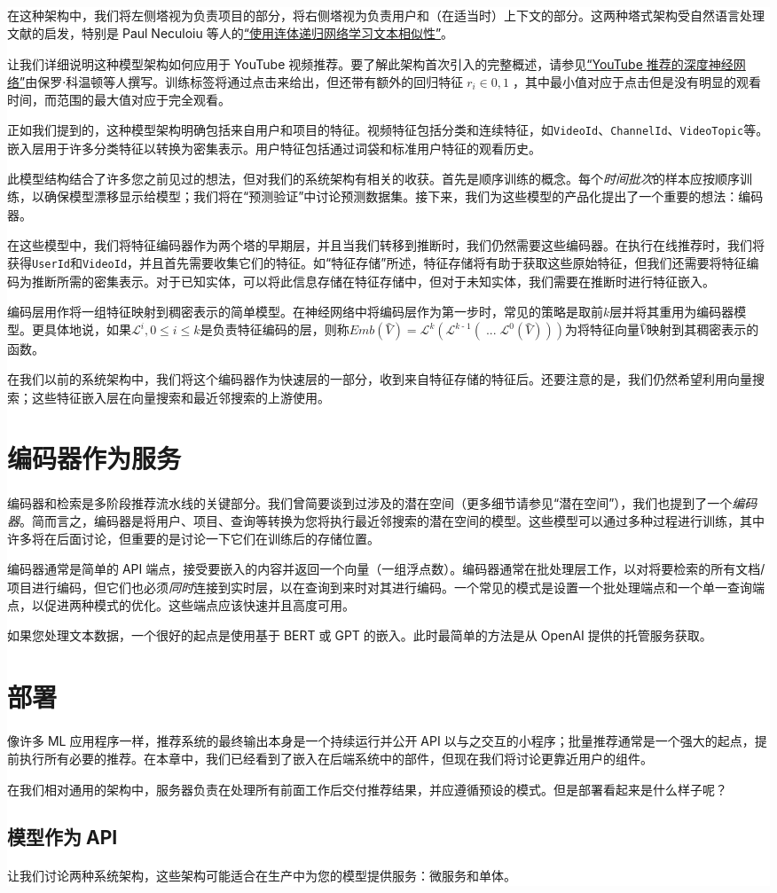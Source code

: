 在这种架构中，我们将左侧塔视为负责项目的部分，将右侧塔视为负责用户和（在适当时）上下文的部分。这两种塔式架构受自然语言处理文献的启发，特别是 Paul Neculoiu 等人的[“使用连体递归网络学习文本相似性”](https://oreil.ly/m7IrK)。

让我们详细说明这种模型架构如何应用于 YouTube 视频推荐。要了解此架构首次引入的完整概述，请参见[“YouTube 推荐的深度神经网络”](https://oreil.ly/aXekc)由保罗·科温顿等人撰写。训练标签将通过点击来给出，但还带有额外的回归特征 <math alttext="r Subscript i Baseline element-of StartSet 0 comma 1 EndSet"><mrow><msub><mi>r</mi> <mi>i</mi></msub> <mo>∈</mo> <mfenced close="}" open="{" separators=""><mn>0</mn> <mo>,</mo> <mn>1</mn></mfenced></mrow></math> ，其中最小值对应于点击但是没有明显的观看时间，而范围的最大值对应于完全观看。

正如我们提到的，这种模型架构明确包括来自用户和项目的特征。视频特征包括分类和连续特征，如`VideoId`、`ChannelId`、`VideoTopic`等。嵌入层用于许多分类特征以转换为密集表示。用户特征包括通过词袋和标准用户特征的观看历史。

此模型结构结合了许多您之前见过的想法，但对我们的系统架构有相关的收获。首先是顺序训练的概念。每个*时间批次*的样本应按顺序训练，以确保模型漂移显示给模型；我们将在“预测验证”中讨论预测数据集。接下来，我们为这些模型的产品化提出了一个重要的想法：编码器。

在这些模型中，我们将特征编码器作为两个塔的早期层，并且当我们转移到推断时，我们仍然需要这些编码器。在执行在线推荐时，我们将获得`UserId`和`VideoId`，并且首先需要收集它们的特征。如“特征存储”所述，特征存储将有助于获取这些原始特征，但我们还需要将特征编码为推断所需的密集表示。对于已知实体，可以将此信息存储在特征存储中，但对于未知实体，我们需要在推断时进行特征嵌入。

编码层用作将一组特征映射到稠密表示的简单模型。在神经网络中将编码层作为第一步时，常见的策略是取前<math alttext="k"><mi>k</mi></math>层并将其重用为编码器模型。更具体地说，如果<math alttext="script upper L Superscript i Baseline comma 0 less-than-or-equal-to i less-than-or-equal-to k"><mrow><msup><mi>ℒ</mi> <mi>i</mi></msup> <mo>,</mo> <mn>0</mn> <mo>≤</mo> <mi>i</mi> <mo>≤</mo> <mi>k</mi></mrow></math>是负责特征编码的层，则称<math alttext="upper E m b left-parenthesis ModifyingAbove upper V With caret right-parenthesis equals script upper L Superscript k Baseline left-parenthesis script upper L Superscript k minus 1 Baseline left-parenthesis ellipsis script upper L Superscript 0 Baseline left-parenthesis ModifyingAbove upper V With caret right-parenthesis right-parenthesis right-parenthesis"><mrow><mi>E</mi> <mi>m</mi> <mi>b</mi> <mrow><mo>(</mo> <mover accent="true"><mi>V</mi> <mo>^</mo></mover> <mo>)</mo></mrow> <mo>=</mo> <msup><mi>ℒ</mi> <mi>k</mi></msup> <mrow><mo>(</mo> <msup><mi>ℒ</mi> <mrow><mi>k</mi><mo>-</mo><mn>1</mn></mrow></msup> <mrow><mo>(</mo> <mo>...</mo> <msup><mi>ℒ</mi> <mn>0</mn></msup> <mrow><mo>(</mo> <mover accent="true"><mi>V</mi> <mo>^</mo></mover> <mo>)</mo></mrow> <mo>)</mo></mrow> <mo>)</mo></mrow></mrow></math>为将特征向量<math alttext="ModifyingAbove upper V With caret"><mover accent="true"><mi>V</mi> <mo>^</mo></mover></math>映射到其稠密表示的函数。

在我们以前的系统架构中，我们将这个编码器作为快速层的一部分，收到来自特征存储的特征后。还要注意的是，我们仍然希望利用向量搜索；这些特征嵌入层在向量搜索和最近邻搜索的上游使用。

# 编码器作为服务

编码器和检索是多阶段推荐流水线的关键部分。我们曾简要谈到过涉及的潜在空间（更多细节请参见“潜在空间”），我们也提到了一个*编码器*。简而言之，编码器是将用户、项目、查询等转换为您将执行最近邻搜索的潜在空间的模型。这些模型可以通过多种过程进行训练，其中许多将在后面讨论，但重要的是讨论一下它们在训练后的存储位置。

编码器通常是简单的 API 端点，接受要嵌入的内容并返回一个向量（一组浮点数）。编码器通常在批处理层工作，以对将要检索的所有文档/项目进行编码，但它们也必须*同时*连接到实时层，以在查询到来时对其进行编码。一个常见的模式是设置一个批处理端点和一个单一查询端点，以促进两种模式的优化。这些端点应该快速并且高度可用。

如果您处理文本数据，一个很好的起点是使用基于 BERT 或 GPT 的嵌入。此时最简单的方法是从 OpenAI 提供的托管服务获取。

# 部署

像许多 ML 应用程序一样，推荐系统的最终输出本身是一个持续运行并公开 API 以与之交互的小程序；批量推荐通常是一个强大的起点，提前执行所有必要的推荐。在本章中，我们已经看到了嵌入在后端系统中的部件，但现在我们将讨论更靠近用户的组件。

在我们相对通用的架构中，服务器负责在处理所有前面工作后交付推荐结果，并应遵循预设的模式。但是部署看起来是什么样子呢？

## 模型作为 API

让我们讨论两种系统架构，这些架构可能适合在生产中为您的模型提供服务：微服务和单体。
